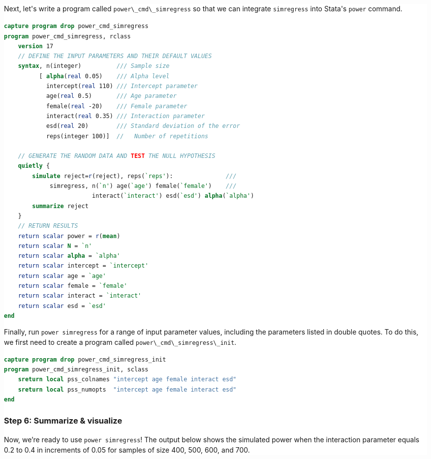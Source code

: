 Next, let's write a program called `power\_cmd\_simregress` so that we can integrate `simregress` into Stata's `power` command.


```stata
capture program drop power_cmd_simregress
program power_cmd_simregress, rclass
    version 17
    // DEFINE THE INPUT PARAMETERS AND THEIR DEFAULT VALUES
    syntax, n(integer)          /// Sample size
          [ alpha(real 0.05)    /// Alpha level
            intercept(real 110) /// Intercept parameter
            age(real 0.5)       /// Age parameter
            female(real -20)    /// Female parameter
            interact(real 0.35) /// Interaction parameter
            esd(real 20)        /// Standard deviation of the error
            reps(integer 100)]  //   Number of repetitions

    // GENERATE THE RANDOM DATA AND TEST THE NULL HYPOTHESIS
    quietly {
        simulate reject=r(reject), reps(`reps'):               ///
             simregress, n(`n') age(`age') female(`female')    ///
                         interact(`interact') esd(`esd') alpha(`alpha')
        summarize reject
    }
    // RETURN RESULTS
    return scalar power = r(mean)
    return scalar N = `n'
    return scalar alpha = `alpha'
    return scalar intercept = `intercept'
    return scalar age = `age'
    return scalar female = `female'
    return scalar interact = `interact'
    return scalar esd = `esd'
end
```

Finally, run `power simregress` for a range of input parameter values, including the parameters listed in double quotes. To do this, we first need to create a program called `power\_cmd\_simregress\_init`.


```stata
capture program drop power_cmd_simregress_init
program power_cmd_simregress_init, sclass
    sreturn local pss_colnames "intercept age female interact esd"
    sreturn local pss_numopts  "intercept age female interact esd"
end
```

### Step 6: Summarize & visualize

Now, we’re ready to use `power simregress`! The output below shows the simulated power when the interaction parameter equals 0.2 to 0.4 in increments of 0.05 for samples of size 400, 500, 600, and 700.
